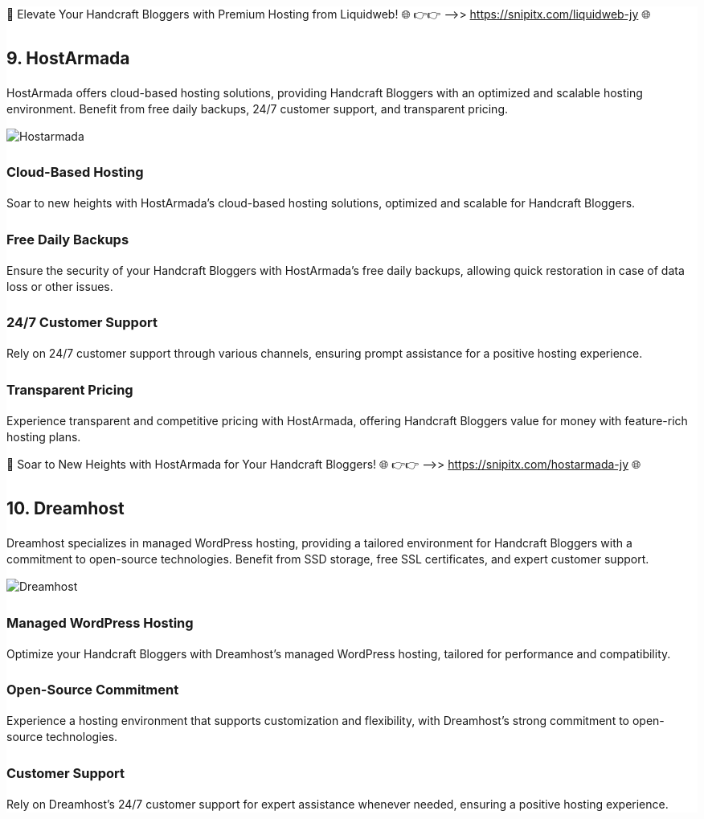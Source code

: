 🚀 Elevate Your Handcraft Bloggers with Premium Hosting from Liquidweb! 🌐
👉👉 -->> https://snipitx.com/liquidweb-jy 🌐

## 9. HostArmada

HostArmada offers cloud-based hosting solutions, providing Handcraft Bloggers with an optimized and scalable hosting environment. Benefit from free daily backups, 24/7 customer support, and transparent pricing.

![Hostarmada](https://i.imgur.com/KFbdf3o.jpeg "Hostarmada Hosting")

### Cloud-Based Hosting
Soar to new heights with HostArmada’s cloud-based hosting solutions, optimized and scalable for Handcraft Bloggers.

### Free Daily Backups
Ensure the security of your Handcraft Bloggers with HostArmada’s free daily backups, allowing quick restoration in case of data loss or other issues.

### 24/7 Customer Support
Rely on 24/7 customer support through various channels, ensuring prompt assistance for a positive hosting experience.

### Transparent Pricing
Experience transparent and competitive pricing with HostArmada, offering Handcraft Bloggers value for money with feature-rich hosting plans.

🚀 Soar to New Heights with HostArmada for Your Handcraft Bloggers! 🌐
👉👉 -->> https://snipitx.com/hostarmada-jy 🌐

## 10. Dreamhost

Dreamhost specializes in managed WordPress hosting, providing a tailored environment for Handcraft Bloggers with a commitment to open-source technologies. Benefit from SSD storage, free SSL certificates, and expert customer support.

![Dreamhost](https://i.imgur.com/rXIg8ip.jpeg "Dreamhost Hosting")

### Managed WordPress Hosting
Optimize your Handcraft Bloggers with Dreamhost’s managed WordPress hosting, tailored for performance and compatibility.

### Open-Source Commitment
Experience a hosting environment that supports customization and flexibility, with Dreamhost’s strong commitment to open-source technologies.

### Customer Support
Rely on Dreamhost’s 24/7 customer support for expert assistance whenever needed, ensuring a positive hosting experience.
